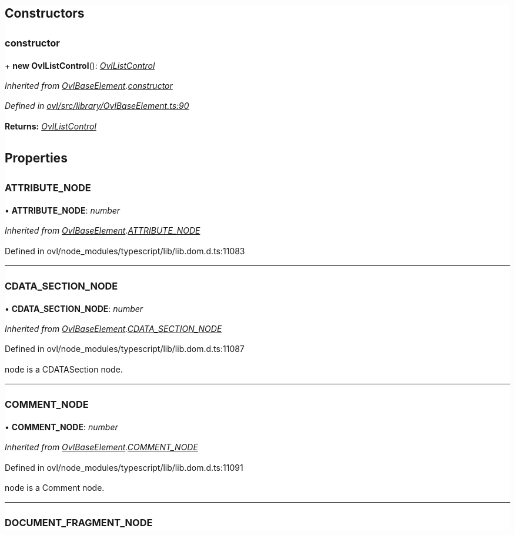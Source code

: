 ## Constructors

### constructor

\+ **new OvlListControl**(): _[OvlListControl](_ovl_src_library_forms_controls_listcontrol_.ovllistcontrol.md)_

_Inherited from [OvlBaseElement](_ovl_src_library_ovlbaseelement_.ovlbaseelement.md).[constructor](_ovl_src_library_ovlbaseelement_.ovlbaseelement.md#constructor)_

_Defined in [ovl/src/library/OvlBaseElement.ts:90](https://github.com/fopsdev/ovl/blob/f9b6194/ovl/src/library/OvlBaseElement.ts#L90)_

**Returns:** _[OvlListControl](_ovl_src_library_forms_controls_listcontrol_.ovllistcontrol.md)_

## Properties

### ATTRIBUTE_NODE

• **ATTRIBUTE_NODE**: _number_

_Inherited from [OvlBaseElement](_ovl_src_library_ovlbaseelement_.ovlbaseelement.md).[ATTRIBUTE_NODE](_ovl_src_library_ovlbaseelement_.ovlbaseelement.md#attribute_node)_

Defined in ovl/node_modules/typescript/lib/lib.dom.d.ts:11083

---

### CDATA_SECTION_NODE

• **CDATA_SECTION_NODE**: _number_

_Inherited from [OvlBaseElement](_ovl_src_library_ovlbaseelement_.ovlbaseelement.md).[CDATA_SECTION_NODE](_ovl_src_library_ovlbaseelement_.ovlbaseelement.md#cdata_section_node)_

Defined in ovl/node_modules/typescript/lib/lib.dom.d.ts:11087

node is a CDATASection node.

---

### COMMENT_NODE

• **COMMENT_NODE**: _number_

_Inherited from [OvlBaseElement](_ovl_src_library_ovlbaseelement_.ovlbaseelement.md).[COMMENT_NODE](_ovl_src_library_ovlbaseelement_.ovlbaseelement.md#comment_node)_

Defined in ovl/node_modules/typescript/lib/lib.dom.d.ts:11091

node is a Comment node.

---

### DOCUMENT_FRAGMENT_NODE
